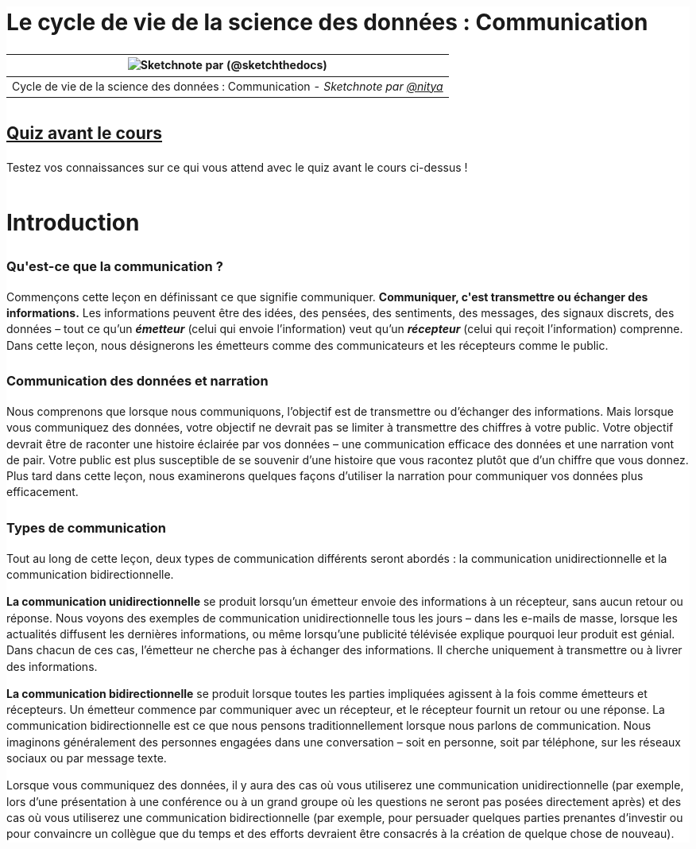 
# Le cycle de vie de la science des données : Communication

|![ Sketchnote par [(@sketchthedocs)](https://sketchthedocs.dev)](../../sketchnotes/16-Communicating.png)|
|:---:|
| Cycle de vie de la science des données : Communication - _Sketchnote par [@nitya](https://twitter.com/nitya)_ |

## [Quiz avant le cours](https://purple-hill-04aebfb03.1.azurestaticapps.net/quiz/30)

Testez vos connaissances sur ce qui vous attend avec le quiz avant le cours ci-dessus !

# Introduction

### Qu'est-ce que la communication ?
Commençons cette leçon en définissant ce que signifie communiquer. **Communiquer, c'est transmettre ou échanger des informations.** Les informations peuvent être des idées, des pensées, des sentiments, des messages, des signaux discrets, des données – tout ce qu’un **_émetteur_** (celui qui envoie l’information) veut qu’un **_récepteur_** (celui qui reçoit l’information) comprenne. Dans cette leçon, nous désignerons les émetteurs comme des communicateurs et les récepteurs comme le public.

### Communication des données et narration
Nous comprenons que lorsque nous communiquons, l’objectif est de transmettre ou d’échanger des informations. Mais lorsque vous communiquez des données, votre objectif ne devrait pas se limiter à transmettre des chiffres à votre public. Votre objectif devrait être de raconter une histoire éclairée par vos données – une communication efficace des données et une narration vont de pair. Votre public est plus susceptible de se souvenir d’une histoire que vous racontez plutôt que d’un chiffre que vous donnez. Plus tard dans cette leçon, nous examinerons quelques façons d’utiliser la narration pour communiquer vos données plus efficacement.

### Types de communication
Tout au long de cette leçon, deux types de communication différents seront abordés : la communication unidirectionnelle et la communication bidirectionnelle.

**La communication unidirectionnelle** se produit lorsqu’un émetteur envoie des informations à un récepteur, sans aucun retour ou réponse. Nous voyons des exemples de communication unidirectionnelle tous les jours – dans les e-mails de masse, lorsque les actualités diffusent les dernières informations, ou même lorsqu’une publicité télévisée explique pourquoi leur produit est génial. Dans chacun de ces cas, l’émetteur ne cherche pas à échanger des informations. Il cherche uniquement à transmettre ou à livrer des informations.

**La communication bidirectionnelle** se produit lorsque toutes les parties impliquées agissent à la fois comme émetteurs et récepteurs. Un émetteur commence par communiquer avec un récepteur, et le récepteur fournit un retour ou une réponse. La communication bidirectionnelle est ce que nous pensons traditionnellement lorsque nous parlons de communication. Nous imaginons généralement des personnes engagées dans une conversation – soit en personne, soit par téléphone, sur les réseaux sociaux ou par message texte.

Lorsque vous communiquez des données, il y aura des cas où vous utiliserez une communication unidirectionnelle (par exemple, lors d’une présentation à une conférence ou à un grand groupe où les questions ne seront pas posées directement après) et des cas où vous utiliserez une communication bidirectionnelle (par exemple, pour persuader quelques parties prenantes d’investir ou pour convaincre un collègue que du temps et des efforts devraient être consacrés à la création de quelque chose de nouveau).
